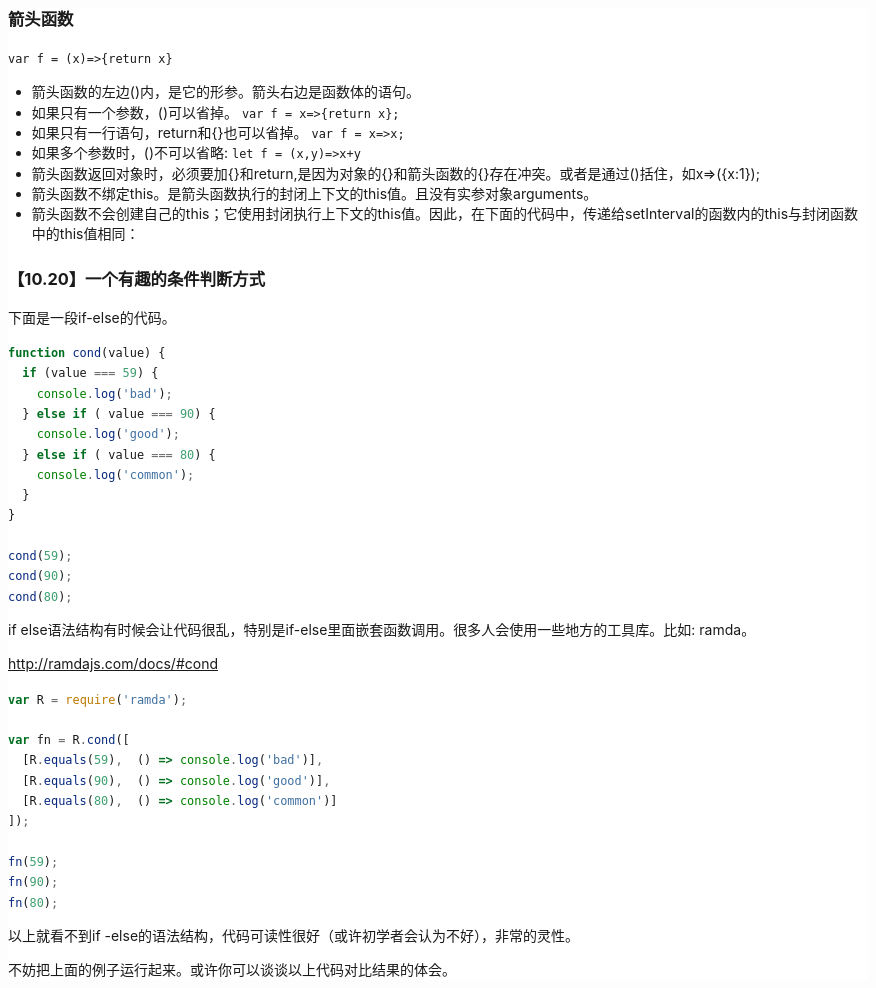
### 箭头函数
`var f = (x)=>{return x}`
- 箭头函数的左边()内，是它的形参。箭头右边是函数体的语句。
- 如果只有一个参数，()可以省掉。
  `var f = x=>{return x};`
- 如果只有一行语句，return和{}也可以省掉。
  `var f = x=>x;` 
- 如果多个参数时，()不可以省略:
  `let f = (x,y)=>x+y`
- 箭头函数返回对象时，必须要加{}和return,是因为对象的{}和箭头函数的{}存在冲突。或者是通过()括住，如x=>({x:1});
- 箭头函数不绑定this。是箭头函数执行的封闭上下文的this值。且没有实参对象arguments。
- 箭头函数不会创建自己的this；它使用封闭执行上下文的this值。因此，在下面的代码中，传递给setInterval的函数内的this与封闭函数中的this值相同：


### 【10.20】一个有趣的条件判断方式

下面是一段if-else的代码。
```js
function cond(value) {
  if (value === 59) {
    console.log('bad');
  } else if ( value === 90) {
    console.log('good');
  } else if ( value === 80) {
    console.log('common');
  }
}

cond(59);
cond(90);
cond(80);
```

if else语法结构有时候会让代码很乱，特别是if-else里面嵌套函数调用。很多人会使用一些地方的工具库。比如: ramda。

http://ramdajs.com/docs/#cond
```js
var R = require('ramda');

var fn = R.cond([
  [R.equals(59),  () => console.log('bad')],
  [R.equals(90),  () => console.log('good')],
  [R.equals(80),  () => console.log('common')]
]);

fn(59);
fn(90);
fn(80);
```
以上就看不到if -else的语法结构，代码可读性很好（或许初学者会认为不好），非常的灵性。

不妨把上面的例子运行起来。或许你可以谈谈以上代码对比结果的体会。
